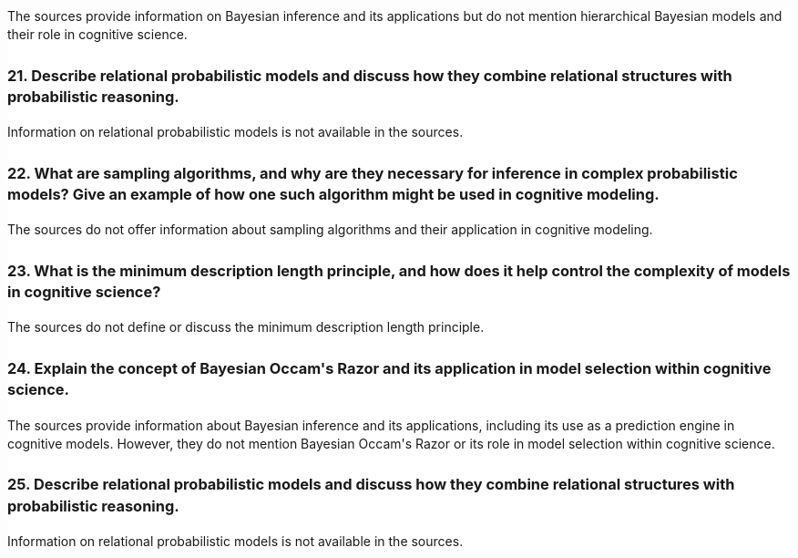 The sources provide information on Bayesian inference and its applications but do not mention hierarchical Bayesian models and their role in cognitive science.

### 21. Describe relational probabilistic models and discuss how they combine relational structures with probabilistic reasoning.

Information on relational probabilistic models is not available in the sources.

### 22. What are sampling algorithms, and why are they necessary for inference in complex probabilistic models? Give an example of how one such algorithm might be used in cognitive modeling.

The sources do not offer information about sampling algorithms and their application in cognitive modeling.

### 23. What is the minimum description length principle, and how does it help control the complexity of models in cognitive science?

The sources do not define or discuss the minimum description length principle.

### 24. Explain the concept of Bayesian Occam's Razor and its application in model selection within cognitive science.

The sources provide information about Bayesian inference and its applications, including its use as a prediction engine in cognitive models. However, they do not mention Bayesian Occam's Razor or its role in model selection within cognitive science.

### 25. Describe relational probabilistic models and discuss how they combine relational structures with probabilistic reasoning.

Information on relational probabilistic models is not available in the sources.

